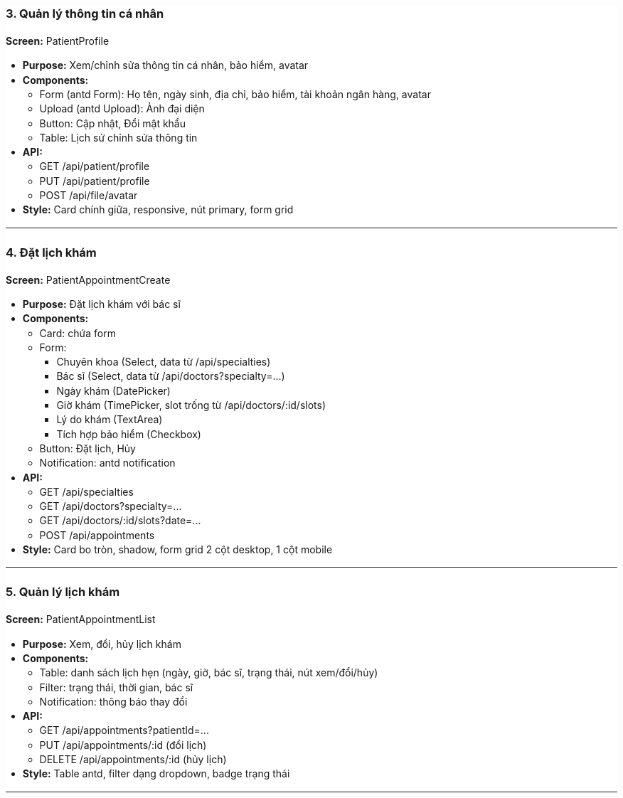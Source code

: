 ### 3. Quản lý thông tin cá nhân

**Screen:** PatientProfile  
- **Purpose:** Xem/chỉnh sửa thông tin cá nhân, bảo hiểm, avatar  
- **Components:**  
  - Form (antd Form): Họ tên, ngày sinh, địa chỉ, bảo hiểm, tài khoản ngân hàng, avatar  
  - Upload (antd Upload): Ảnh đại diện  
  - Button: Cập nhật, Đổi mật khẩu  
  - Table: Lịch sử chỉnh sửa thông tin  
- **API:**  
  - GET /api/patient/profile  
  - PUT /api/patient/profile  
  - POST /api/file/avatar  
- **Style:** Card chính giữa, responsive, nút primary, form grid

---

### 4. Đặt lịch khám

**Screen:** PatientAppointmentCreate  
- **Purpose:** Đặt lịch khám với bác sĩ  
- **Components:**  
  - Card: chứa form  
  - Form:  
    - Chuyên khoa (Select, data từ /api/specialties)  
    - Bác sĩ (Select, data từ /api/doctors?specialty=...)  
    - Ngày khám (DatePicker)  
    - Giờ khám (TimePicker, slot trống từ /api/doctors/:id/slots)  
    - Lý do khám (TextArea)  
    - Tích hợp bảo hiểm (Checkbox)  
  - Button: Đặt lịch, Hủy  
  - Notification: antd notification  
- **API:**  
  - GET /api/specialties  
  - GET /api/doctors?specialty=...  
  - GET /api/doctors/:id/slots?date=...  
  - POST /api/appointments  
- **Style:** Card bo tròn, shadow, form grid 2 cột desktop, 1 cột mobile

---

### 5. Quản lý lịch khám

**Screen:** PatientAppointmentList  
- **Purpose:** Xem, đổi, hủy lịch khám  
- **Components:**  
  - Table: danh sách lịch hẹn (ngày, giờ, bác sĩ, trạng thái, nút xem/đổi/hủy)  
  - Filter: trạng thái, thời gian, bác sĩ  
  - Notification: thông báo thay đổi  
- **API:**  
  - GET /api/appointments?patientId=...  
  - PUT /api/appointments/:id (đổi lịch)  
  - DELETE /api/appointments/:id (hủy lịch)  
- **Style:** Table antd, filter dạng dropdown, badge trạng thái

---